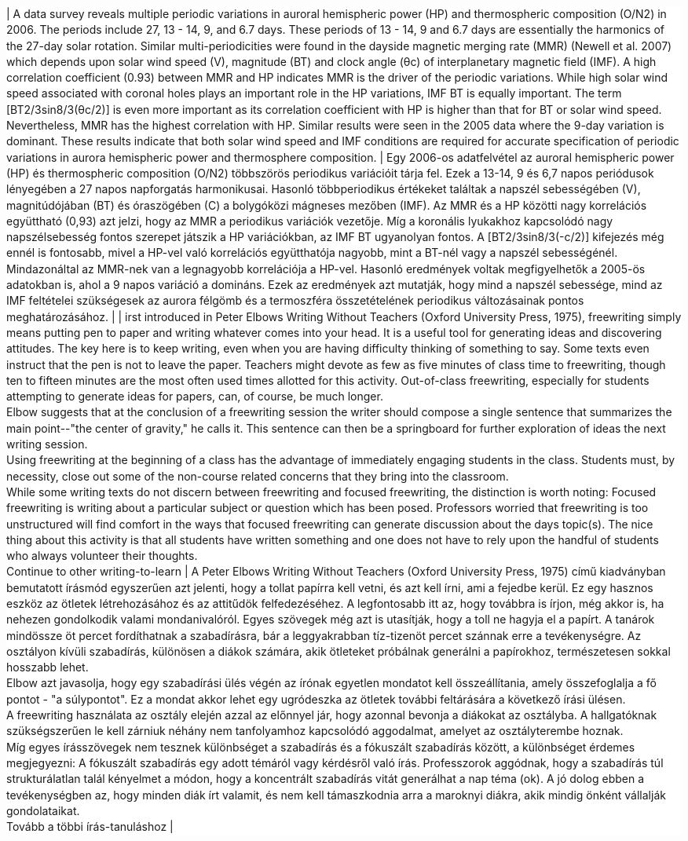 | A data survey reveals multiple periodic variations in auroral hemispheric power (HP) and thermospheric composition (O/N2) in 2006. The periods include 27, 13 - 14, 9, and 6.7 days. These periods of 13 - 14, 9 and 6.7 days are essentially the harmonics of the 27-day solar rotation. Similar multi-periodicities were found in the dayside magnetic merging rate (MMR) (Newell et al. 2007) which depends upon solar wind speed (V), magnitude (BT) and clock angle (θc) of interplanetary magnetic field (IMF). A high correlation coefficient (0.93) between MMR and HP indicates MMR is the driver of the periodic variations. While high solar wind speed associated with coronal holes plays an important role in the HP variations, IMF BT is equally important. The term [BT2/3sin8/3(θc/2)] is even more important as its correlation coefficient with HP is higher than that for BT or solar wind speed. Nevertheless, MMR has the highest correlation with HP. Similar results were seen in the 2005 data where the 9-day variation is dominant. These results indicate that both solar wind speed and IMF conditions are required for accurate specification of periodic variations in aurora hemispheric power and thermosphere composition. | Egy 2006-os adatfelvétel az auroral hemispheric power (HP) és thermospheric composition (O/N2) többszörös periodikus variációit tárja fel. Ezek a 13-14, 9 és 6,7 napos periódusok lényegében a 27 napos napforgatás harmonikusai. Hasonló többperiodikus értékeket találtak a napszél sebességében (V), magnitúdójában (BT) és óraszögében (C) a bolygóközi mágneses mezőben (IMF). Az MMR és a HP közötti nagy korrelációs együttható (0,93) azt jelzi, hogy az MMR a periodikus variációk vezetője. Míg a koronális lyukakhoz kapcsolódó nagy napszélsebesség fontos szerepet játszik a HP variációkban, az IMF BT ugyanolyan fontos. A [BT2/3sin8/3(-c/2)] kifejezés még ennél is fontosabb, mivel a HP-vel való korrelációs együtthatója nagyobb, mint a BT-nél vagy a napszél sebességénél. Mindazonáltal az MMR-nek van a legnagyobb korrelációja a HP-vel. Hasonló eredmények voltak megfigyelhetők a 2005-ös adatokban is, ahol a 9 napos variáció a domináns. Ezek az eredmények azt mutatják, hogy mind a napszél sebessége, mind az IMF feltételei szükségesek az aurora félgömb és a termoszféra összetételének periodikus változásainak pontos meghatározásához. |
| irst introduced in Peter Elbows Writing Without Teachers (Oxford University Press, 1975), freewriting simply means putting pen to paper and writing whatever comes into your head. It is a useful tool for generating ideas and discovering attitudes. The key here is to keep writing, even when you are having difficulty thinking of something to say. Some texts even instruct that the pen is not to leave the paper. Teachers might devote as few as five minutes of class time to freewriting, though ten to fifteen minutes are the most often used times allotted for this activity. Out-of-class freewriting, especially for students attempting to generate ideas for papers, can, of course, be much longer.<br/>Elbow suggests that at the conclusion of a freewriting session the writer should compose a single sentence that summarizes the main point--"the center of gravity," he calls it. This sentence can then be a springboard for further exploration of ideas the next writing session.<br/>Using freewriting at the beginning of a class has the advantage of immediately engaging students in the class. Students must, by necessity, close out some of the non-course related concerns that they bring into the classroom.<br/>While some writing texts do not discern between freewriting and focused freewriting, the distinction is worth noting: Focused freewriting is writing about a particular subject or question which has been posed. Professors worried that freewriting is too unstructured will find comfort in the ways that focused freewriting can generate discussion about the days topic(s). The nice thing about this activity is that all students have written something and one does not have to rely upon the handful of students who always volunteer their thoughts.<br/>Continue to other writing-to-learn | A Peter Elbows Writing Without Teachers (Oxford University Press, 1975) című kiadványban bemutatott írásmód egyszerűen azt jelenti, hogy a tollat papírra kell vetni, és azt kell írni, ami a fejedbe kerül. Ez egy hasznos eszköz az ötletek létrehozásához és az attitűdök felfedezéséhez. A legfontosabb itt az, hogy továbbra is írjon, még akkor is, ha nehezen gondolkodik valami mondanivalóról. Egyes szövegek még azt is utasítják, hogy a toll ne hagyja el a papírt. A tanárok mindössze öt percet fordíthatnak a szabadírásra, bár a leggyakrabban tíz-tizenöt percet szánnak erre a tevékenységre. Az osztályon kívüli szabadírás, különösen a diákok számára, akik ötleteket próbálnak generálni a papírokhoz, természetesen sokkal hosszabb lehet.<br/>Elbow azt javasolja, hogy egy szabadírási ülés végén az írónak egyetlen mondatot kell összeállítania, amely összefoglalja a fő pontot - "a súlypontot". Ez a mondat akkor lehet egy ugródeszka az ötletek további feltárására a következő írási ülésen.<br/>A freewriting használata az osztály elején azzal az előnnyel jár, hogy azonnal bevonja a diákokat az osztályba. A hallgatóknak szükségszerűen le kell zárniuk néhány nem tanfolyamhoz kapcsolódó aggodalmat, amelyet az osztályterembe hoznak.<br/>Míg egyes írásszövegek nem tesznek különbséget a szabadírás és a fókuszált szabadírás között, a különbséget érdemes megjegyezni: A fókuszált szabadírás egy adott témáról vagy kérdésről való írás. Professzorok aggódnak, hogy a szabadírás túl strukturálatlan talál kényelmet a módon, hogy a koncentrált szabadírás vitát generálhat a nap téma (ok). A jó dolog ebben a tevékenységben az, hogy minden diák írt valamit, és nem kell támaszkodnia arra a maroknyi diákra, akik mindig önként vállalják gondolataikat.<br/>Tovább a többi írás-tanuláshoz |